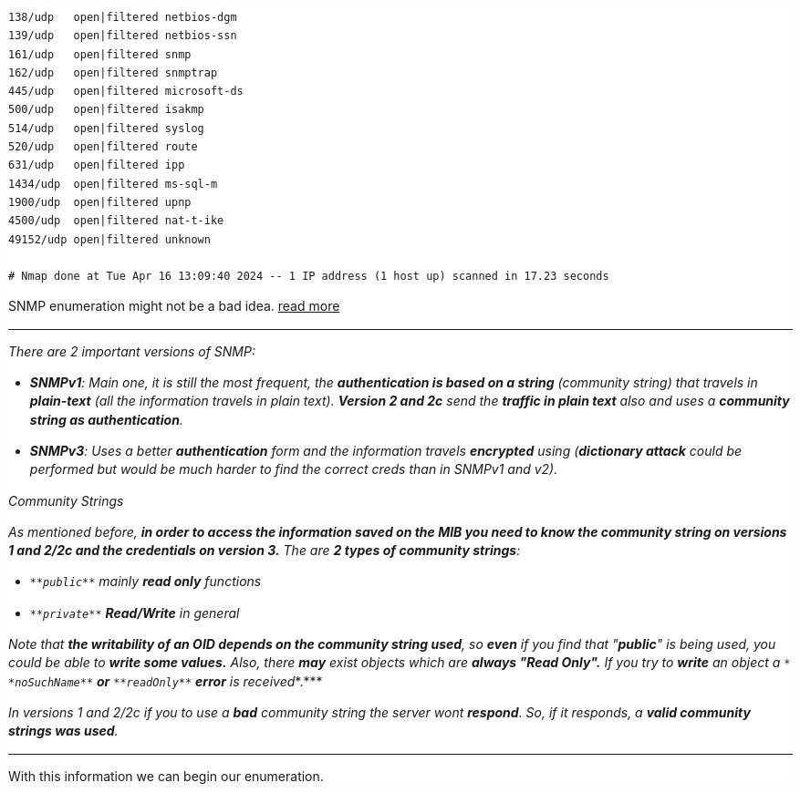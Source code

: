 ```shell
138/udp   open|filtered netbios-dgm
139/udp   open|filtered netbios-ssn
161/udp   open|filtered snmp
162/udp   open|filtered snmptrap
445/udp   open|filtered microsoft-ds
500/udp   open|filtered isakmp
514/udp   open|filtered syslog
520/udp   open|filtered route
631/udp   open|filtered ipp
1434/udp  open|filtered ms-sql-m
1900/udp  open|filtered upnp
4500/udp  open|filtered nat-t-ike
49152/udp open|filtered unknown

# Nmap done at Tue Apr 16 13:09:40 2024 -- 1 IP address (1 host up) scanned in 17.23 seconds

```

SNMP enumeration might not be a bad idea. [read more](https://book.hacktricks.xyz/network-services-pentesting/pentesting-snmp)

---
*There are 2 important versions of SNMP:*

- ***SNMPv1**: Main one, it is still the most frequent, the **authentication is based on a string** (community string) that travels in **plain-text** (all the information travels in plain text). **Version 2 and 2c** send the **traffic in plain text** also and uses a **community string as authentication**.*

- ***SNMPv3**: Uses a better **authentication** form and the information travels **encrypted** using (**dictionary attack** could be performed but would be much harder to find the correct creds than in SNMPv1 and v2).*

*Community Strings*

*As mentioned before, **in order to access the information saved on the MIB you need to know the community string on versions 1 and 2/2c and the credentials on version 3.** The are **2 types of community strings**:*

- *`**public**` mainly **read only** functions*
    
- *`**private**` **Read/Write** in general*
    

*Note that **the writability of an OID depends on the community string used**, so **even** if you find that "**public**" is being used, you could be able to **write some values.** Also, there **may** exist objects which are **always "Read Only".** If you try to **write** an object a `**noSuchName**` **or** `**readOnly**` **error** is received**.***

*In versions 1 and 2/2c if you to use a **bad** community string the server wont **respond**. So, if it responds, a **valid community strings was used**.*

--- 

With this information we can begin our enumeration.
